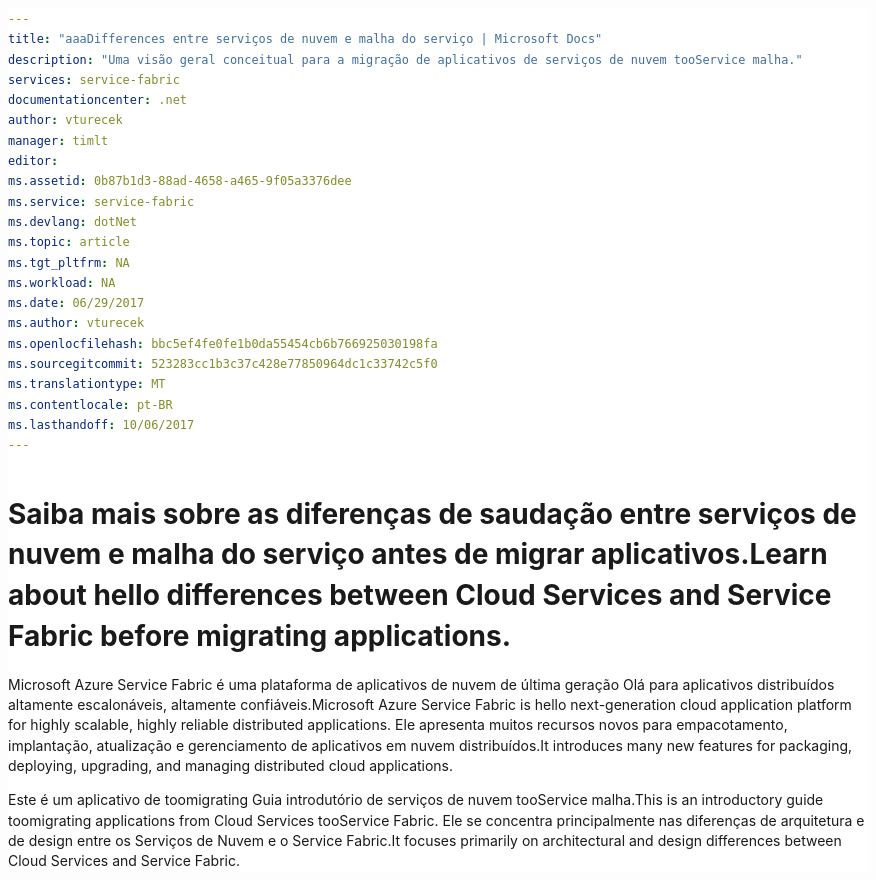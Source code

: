 ```yaml
---
title: "aaaDifferences entre serviços de nuvem e malha do serviço | Microsoft Docs"
description: "Uma visão geral conceitual para a migração de aplicativos de serviços de nuvem tooService malha."
services: service-fabric
documentationcenter: .net
author: vturecek
manager: timlt
editor: 
ms.assetid: 0b87b1d3-88ad-4658-a465-9f05a3376dee
ms.service: service-fabric
ms.devlang: dotNet
ms.topic: article
ms.tgt_pltfrm: NA
ms.workload: NA
ms.date: 06/29/2017
ms.author: vturecek
ms.openlocfilehash: bbc5ef4fe0fe1b0da55454cb6b766925030198fa
ms.sourcegitcommit: 523283cc1b3c37c428e77850964dc1c33742c5f0
ms.translationtype: MT
ms.contentlocale: pt-BR
ms.lasthandoff: 10/06/2017
---
```

# <a name="learn-about-hello-differences-between-cloud-services-and-service-fabric-before-migrating-applications"></a><span data-ttu-id="a2337-103">Saiba mais sobre as diferenças de saudação entre serviços de nuvem e malha do serviço antes de migrar aplicativos.</span><span class="sxs-lookup"><span data-stu-id="a2337-103">Learn about hello differences between Cloud Services and Service Fabric before migrating applications.</span></span>
<span data-ttu-id="a2337-104">Microsoft Azure Service Fabric é uma plataforma de aplicativos de nuvem de última geração Olá para aplicativos distribuídos altamente escalonáveis, altamente confiáveis.</span><span class="sxs-lookup"><span data-stu-id="a2337-104">Microsoft Azure Service Fabric is hello next-generation cloud application platform for highly scalable, highly reliable distributed applications.</span></span> <span data-ttu-id="a2337-105">Ele apresenta muitos recursos novos para empacotamento, implantação, atualização e gerenciamento de aplicativos em nuvem distribuídos.</span><span class="sxs-lookup"><span data-stu-id="a2337-105">It introduces many new features for packaging, deploying, upgrading, and managing distributed cloud applications.</span></span> 

<span data-ttu-id="a2337-106">Este é um aplicativo de toomigrating Guia introdutório de serviços de nuvem tooService malha.</span><span class="sxs-lookup"><span data-stu-id="a2337-106">This is an introductory guide toomigrating applications from Cloud Services tooService Fabric.</span></span> <span data-ttu-id="a2337-107">Ele se concentra principalmente nas diferenças de arquitetura e de design entre os Serviços de Nuvem e o Service Fabric.</span><span class="sxs-lookup"><span data-stu-id="a2337-107">It focuses primarily on architectural and design differences between Cloud Services and Service Fabric.</span></span>
